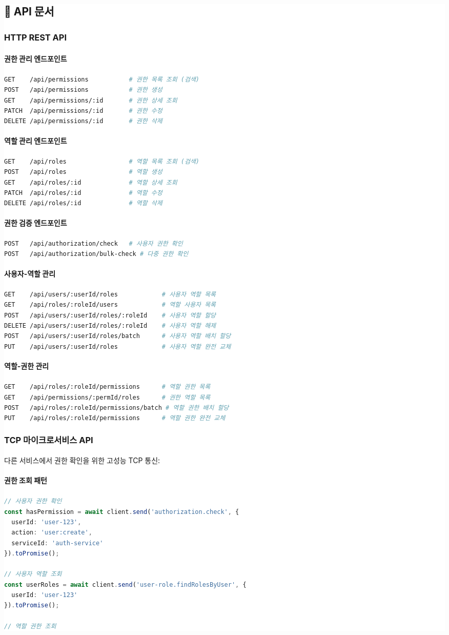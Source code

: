 ## 📡 API 문서

### HTTP REST API

#### 권한 관리 엔드포인트
```bash
GET    /api/permissions           # 권한 목록 조회 (검색)
POST   /api/permissions           # 권한 생성
GET    /api/permissions/:id       # 권한 상세 조회
PATCH  /api/permissions/:id       # 권한 수정
DELETE /api/permissions/:id       # 권한 삭제
```

#### 역할 관리 엔드포인트
```bash
GET    /api/roles                 # 역할 목록 조회 (검색)
POST   /api/roles                 # 역할 생성
GET    /api/roles/:id             # 역할 상세 조회
PATCH  /api/roles/:id             # 역할 수정
DELETE /api/roles/:id             # 역할 삭제
```

#### 권한 검증 엔드포인트
```bash
POST   /api/authorization/check   # 사용자 권한 확인
POST   /api/authorization/bulk-check # 다중 권한 확인
```

#### 사용자-역할 관리
```bash
GET    /api/users/:userId/roles            # 사용자 역할 목록
GET    /api/roles/:roleId/users            # 역할 사용자 목록
POST   /api/users/:userId/roles/:roleId    # 사용자 역할 할당
DELETE /api/users/:userId/roles/:roleId    # 사용자 역할 해제
POST   /api/users/:userId/roles/batch      # 사용자 역할 배치 할당
PUT    /api/users/:userId/roles            # 사용자 역할 완전 교체
```

#### 역할-권한 관리
```bash
GET    /api/roles/:roleId/permissions      # 역할 권한 목록
GET    /api/permissions/:permId/roles      # 권한 역할 목록
POST   /api/roles/:roleId/permissions/batch # 역할 권한 배치 할당
PUT    /api/roles/:roleId/permissions      # 역할 권한 완전 교체
```

### TCP 마이크로서비스 API

다른 서비스에서 권한 확인을 위한 고성능 TCP 통신:

#### 권한 조회 패턴
```typescript
// 사용자 권한 확인
const hasPermission = await client.send('authorization.check', {
  userId: 'user-123',
  action: 'user:create',
  serviceId: 'auth-service'
}).toPromise();

// 사용자 역할 조회
const userRoles = await client.send('user-role.findRolesByUser', {
  userId: 'user-123'
}).toPromise();

// 역할 권한 조회
```